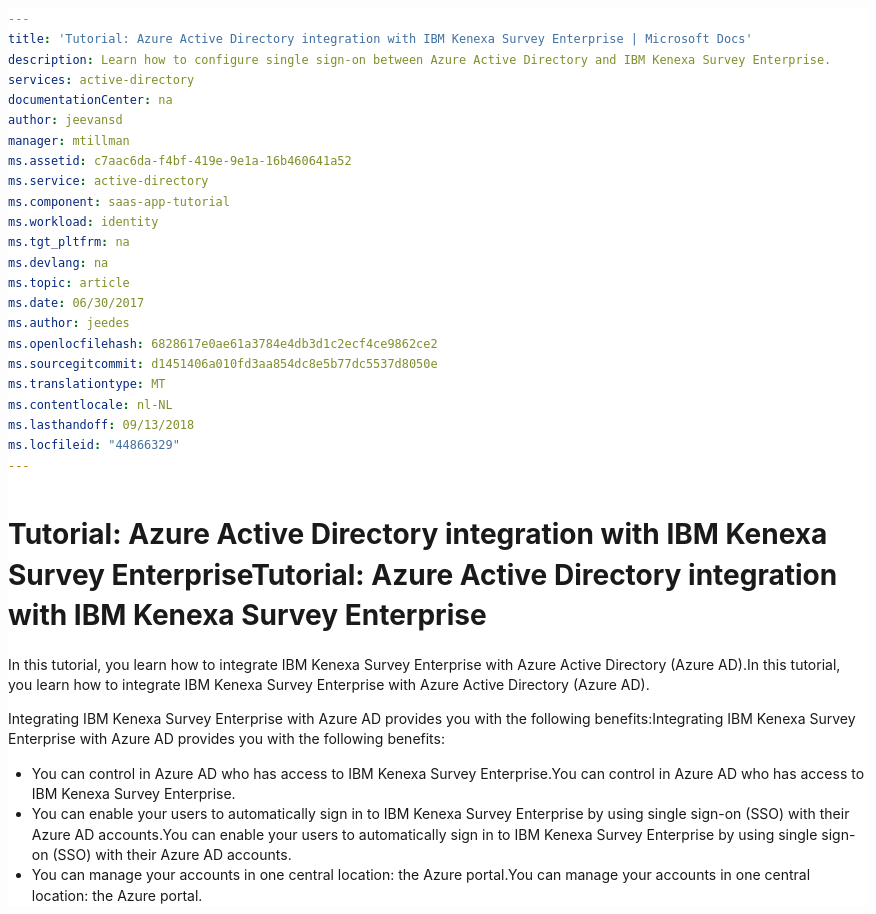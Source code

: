 ```yaml
---
title: 'Tutorial: Azure Active Directory integration with IBM Kenexa Survey Enterprise | Microsoft Docs'
description: Learn how to configure single sign-on between Azure Active Directory and IBM Kenexa Survey Enterprise.
services: active-directory
documentationCenter: na
author: jeevansd
manager: mtillman
ms.assetid: c7aac6da-f4bf-419e-9e1a-16b460641a52
ms.service: active-directory
ms.component: saas-app-tutorial
ms.workload: identity
ms.tgt_pltfrm: na
ms.devlang: na
ms.topic: article
ms.date: 06/30/2017
ms.author: jeedes
ms.openlocfilehash: 6828617e0ae61a3784e4db3d1c2ecf4ce9862ce2
ms.sourcegitcommit: d1451406a010fd3aa854dc8e5b77dc5537d8050e
ms.translationtype: MT
ms.contentlocale: nl-NL
ms.lasthandoff: 09/13/2018
ms.locfileid: "44866329"
---
```

# <a name="tutorial-azure-active-directory-integration-with-ibm-kenexa-survey-enterprise"></a><span data-ttu-id="37845-103">Tutorial: Azure Active Directory integration with IBM Kenexa Survey Enterprise</span><span class="sxs-lookup"><span data-stu-id="37845-103">Tutorial: Azure Active Directory integration with IBM Kenexa Survey Enterprise</span></span>

<span data-ttu-id="37845-104">In this tutorial, you learn how to integrate IBM Kenexa Survey Enterprise with Azure Active Directory (Azure AD).</span><span class="sxs-lookup"><span data-stu-id="37845-104">In this tutorial, you learn how to integrate IBM Kenexa Survey Enterprise with Azure Active Directory (Azure AD).</span></span>

<span data-ttu-id="37845-105">Integrating IBM Kenexa Survey Enterprise with Azure AD provides you with the following benefits:</span><span class="sxs-lookup"><span data-stu-id="37845-105">Integrating IBM Kenexa Survey Enterprise with Azure AD provides you with the following benefits:</span></span>

- <span data-ttu-id="37845-106">You can control in Azure AD who has access to IBM Kenexa Survey Enterprise.</span><span class="sxs-lookup"><span data-stu-id="37845-106">You can control in Azure AD who has access to IBM Kenexa Survey Enterprise.</span></span>
- <span data-ttu-id="37845-107">You can enable your users to automatically sign in to IBM Kenexa Survey Enterprise by using single sign-on (SSO) with their Azure AD accounts.</span><span class="sxs-lookup"><span data-stu-id="37845-107">You can enable your users to automatically sign in to IBM Kenexa Survey Enterprise by using single sign-on (SSO) with their Azure AD accounts.</span></span>
- <span data-ttu-id="37845-108">You can manage your accounts in one central location: the Azure portal.</span><span class="sxs-lookup"><span data-stu-id="37845-108">You can manage your accounts in one central location: the Azure portal.</span></span>

